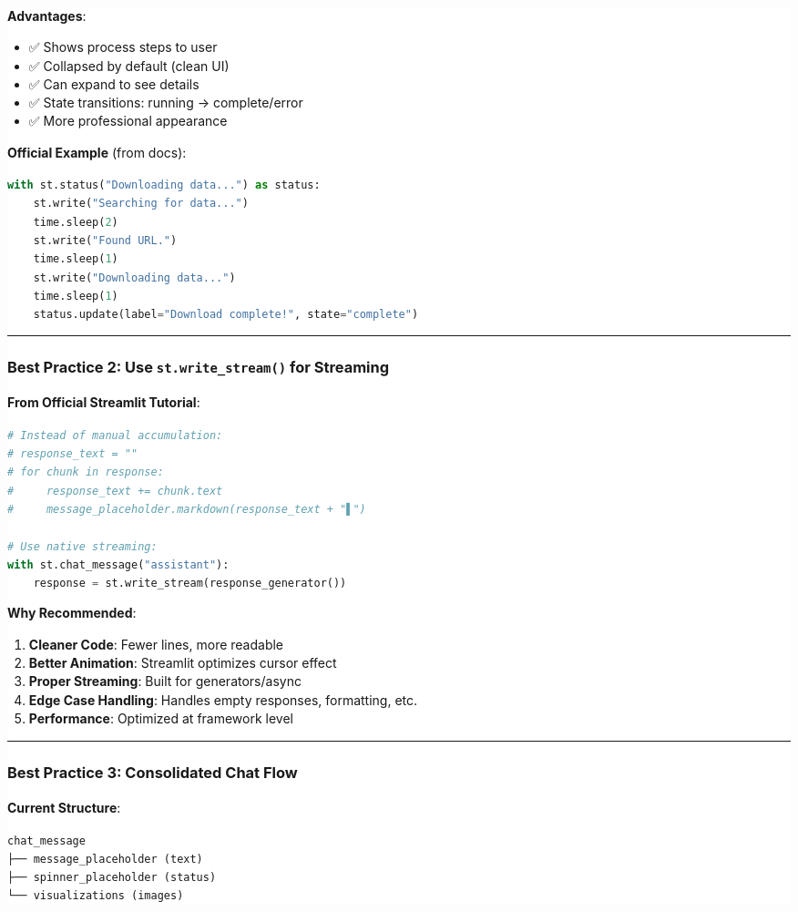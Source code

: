 **Advantages**:
- ✅ Shows process steps to user
- ✅ Collapsed by default (clean UI)
- ✅ Can expand to see details
- ✅ State transitions: running → complete/error
- ✅ More professional appearance

**Official Example** (from docs):
```python
with st.status("Downloading data...") as status:
    st.write("Searching for data...")
    time.sleep(2)
    st.write("Found URL.")
    time.sleep(1)
    st.write("Downloading data...")
    time.sleep(1)
    status.update(label="Download complete!", state="complete")
```

---

### Best Practice 2: Use `st.write_stream()` for Streaming

**From Official Streamlit Tutorial**:
```python
# Instead of manual accumulation:
# response_text = ""
# for chunk in response:
#     response_text += chunk.text
#     message_placeholder.markdown(response_text + "▌")

# Use native streaming:
with st.chat_message("assistant"):
    response = st.write_stream(response_generator())
```

**Why Recommended**:
1. **Cleaner Code**: Fewer lines, more readable
2. **Better Animation**: Streamlit optimizes cursor effect
3. **Proper Streaming**: Built for generators/async
4. **Edge Case Handling**: Handles empty responses, formatting, etc.
5. **Performance**: Optimized at framework level

---

### Best Practice 3: Consolidated Chat Flow

**Current Structure**:
```
chat_message
├── message_placeholder (text)
├── spinner_placeholder (status)
└── visualizations (images)
```
